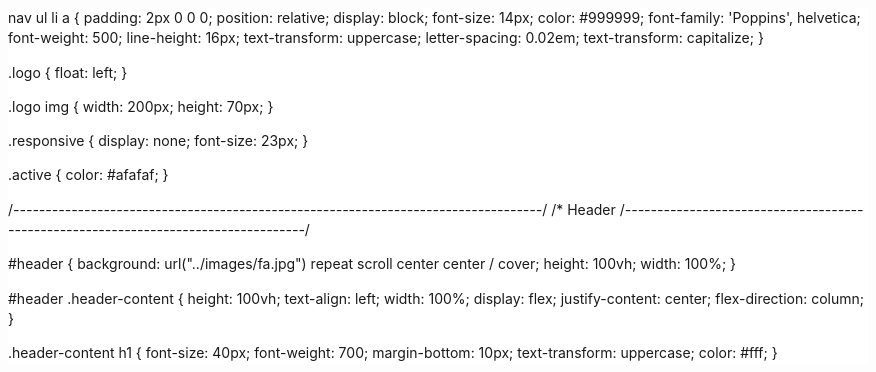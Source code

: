 nav ul li a {
  padding: 2px 0 0 0;
  position: relative;
  display: block;
  font-size: 14px;
  color: #999999;
  font-family: 'Poppins', helvetica;
  font-weight: 500;
  line-height: 16px;
  text-transform: uppercase;
  letter-spacing: 0.02em;
  text-transform: capitalize;
}

.logo {
  float: left;
}

.logo img {
  width: 200px;
  height: 70px;
}

.responsive {
  display: none;
  font-size: 23px;
}

.active {
  color: #afafaf;
}

/*----------------------------------------------------------------------------------*/
/*  Header
/*-----------------------------------------------------------------------------------*/

#header {
  background: url("../images/fa.jpg") repeat scroll center center / cover;
  height: 100vh;
  width: 100%;
}


#header .header-content {
  height: 100vh;
  text-align: left;
  width: 100%;
  display: flex;
  justify-content: center;
  flex-direction: column;
}

.header-content h1 {
  font-size: 40px;
  font-weight: 700;
  margin-bottom: 10px;
  text-transform: uppercase;
  color: #fff;
}

